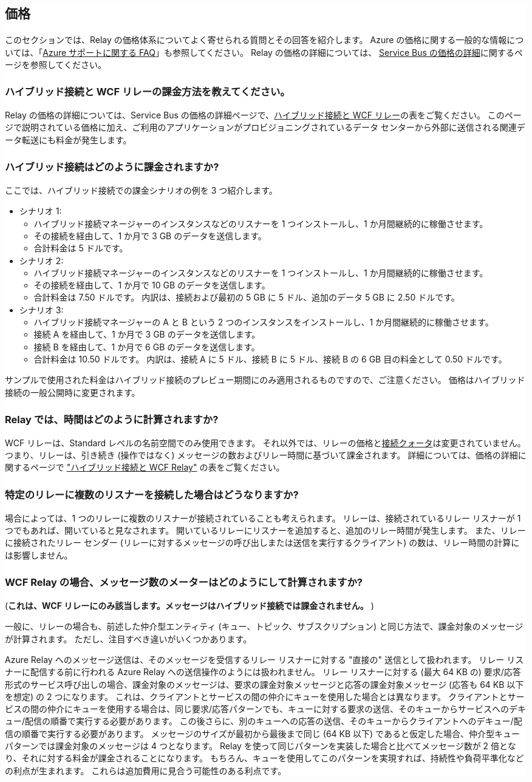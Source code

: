 ## <a name="pricing"></a>価格
このセクションでは、Relay の価格体系についてよく寄せられる質問とその回答を紹介します。 Azure の価格に関する一般的な情報については、「[Azure サポートに関する FAQ](https://azure.microsoft.com/support/faq/)」も参照してください。 Relay の価格の詳細については、 [Service Bus の価格の詳細][Pricing overview]に関するページを参照してください。

### <a name="how-do-you-charge-for-hybrid-connections-and-wcf-relay"></a>ハイブリッド接続と WCF リレーの課金方法を教えてください。
Relay の価格の詳細については、Service Bus の価格の詳細ページで、[ハイブリッド接続と WCF リレー][Pricing overview]の表をご覧ください。 このページで説明されている価格に加え、ご利用のアプリケーションがプロビジョニングされているデータ センターから外部に送信される関連データ転送にも料金が発生します。

### <a name="how-am-i-billed-for-hybrid-connections"></a>ハイブリッド接続はどのように課金されますか?
ここでは、ハイブリッド接続での課金シナリオの例を 3 つ紹介します。

*   シナリオ 1:
    *   ハイブリッド接続マネージャーのインスタンスなどのリスナーを 1 つインストールし、1 か月間継続的に稼働させます。
    *   その接続を経由して、1 か月で 3 GB のデータを送信します。 
    *   合計料金は 5 ドルです。
*   シナリオ 2:
    *   ハイブリッド接続マネージャーのインスタンスなどのリスナーを 1 つインストールし、1 か月間継続的に稼働させます。
    *   その接続を経由して、1 か月で 10 GB のデータを送信します。
    *   合計料金は 7.50 ドルです。 内訳は、接続および最初の 5 GB に 5 ドル、追加のデータ 5 GB に 2.50 ドルです。
*   シナリオ 3:
    *   ハイブリッド接続マネージャーの A と B という 2 つのインスタンスをインストールし、1 か月間継続的に稼働させます。
    *   接続 A を経由して、1 か月で 3 GB のデータを送信します。
    *   接続 B を経由して、1 か月で 6 GB のデータを送信します。
    *   合計料金は 10.50 ドルです。 内訳は、接続 A に 5 ドル、接続 B に 5 ドル、接続 B の 6 GB 目の料金として 0.50 ドルです。

サンプルで使用された料金はハイブリッド接続のプレビュー期間にのみ適用されるものですので、ご注意ください。 価格はハイブリッド接続の一般公開時に変更されます。

### <a name="how-are-hours-calculated-for-relay"></a>Relay では、時間はどのように計算されますか?

WCF リレーは、Standard レベルの名前空間でのみ使用できます。 それ以外では、リレーの価格と[接続クォータ](../service-bus-messaging/service-bus-quotas.md)は変更されていません。 つまり、リレーは、引き続き (操作ではなく) メッセージの数およびリレー時間に基づいて課金されます。 詳細については、価格の詳細に関するページで ["ハイブリッド接続と WCF Relay"](https://azure.microsoft.com/pricing/details/service-bus/) の表をご覧ください。

### <a name="what-if-i-have-more-than-one-listener-connected-to-a-specific-relay"></a>特定のリレーに複数のリスナーを接続した場合はどうなりますか?
場合によっては、1 つのリレーに複数のリスナーが接続されていることも考えられます。 リレーは、接続されているリレー リスナーが 1 つでもあれば、開いていると見なされます。 開いているリレーにリスナーを追加すると、追加のリレー時間が発生します。 また、リレーに接続されたリレー センダー (リレーに対するメッセージの呼び出しまたは送信を実行するクライアント) の数は、リレー時間の計算には影響しません。

### <a name="how-is-the-messages-meter-calculated-for-wcf-relays"></a>WCF Relay の場合、メッセージ数のメーターはどのようにして計算されますか?
(**これは、WCF リレーにのみ該当します。メッセージはハイブリッド接続では課金されません。** )

一般に、リレーの場合も、前述した仲介型エンティティ (キュー、トピック、サブスクリプション) と同じ方法で、課金対象のメッセージが計算されます。 ただし、注目すべき違いがいくつかあります。

Azure Relay へのメッセージ送信は、そのメッセージを受信するリレー リスナーに対する "直接の" 送信として扱われます。 リレー リスナーに配信する前に行われる Azure Relay への送信操作のようには扱われません。 リレー リスナーに対する (最大 64 KB の) 要求/応答形式のサービス呼び出しの場合、課金対象のメッセージは、要求の課金対象メッセージと応答の課金対象メッセージ (応答も 64 KB 以下を想定) の 2 つになります。 これは、クライアントとサービスの間の仲介にキューを使用した場合とは異なります。 クライアントとサービスの間の仲介にキューを使用する場合は、同じ要求/応答パターンでも、キューに対する要求の送信、そのキューからサービスへのデキュー/配信の順番で実行する必要があります。 この後さらに、別のキューへの応答の送信、そのキューからクライアントへのデキュー/配信の順番で実行する必要があります。 メッセージのサイズが最初から最後まで同じ (64 KB 以下) であると仮定した場合、仲介型キュー パターンでは課金対象のメッセージは 4 つとなります。 Relay を使って同じパターンを実装した場合と比べてメッセージ数が 2 倍となり、それに対する料金が課金されることになります。 もちろん、キューを使用してこのパターンを実現すれば、持続性や負荷平準化などの利点が生まれます。 これらは追加費用に見合う可能性のある利点です。


[Pricing overview]: https://azure.microsoft.com/pricing/details/service-bus/
[Relay exceptions]: relay-exceptions.md
[Shared Access Signatures]: ../service-bus-messaging/service-bus-sas.md